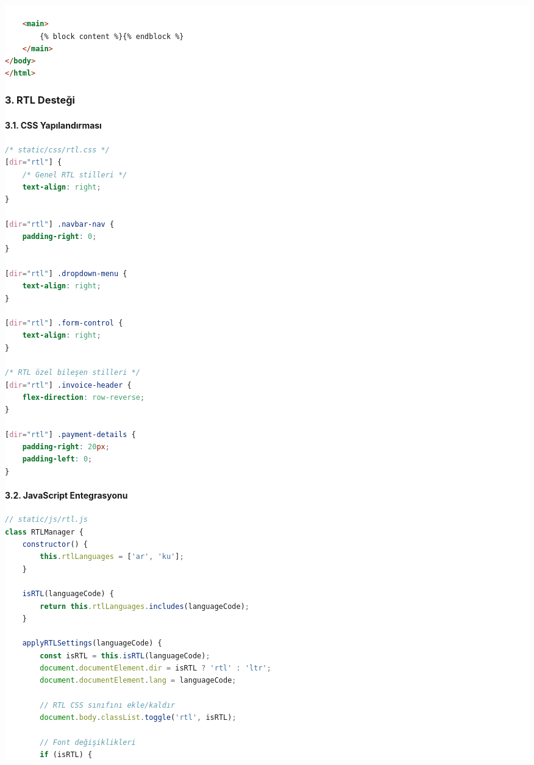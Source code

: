 ```html
    
    <main>
        {% block content %}{% endblock %}
    </main>
</body>
</html>
```

### 3. RTL Desteği

#### 3.1. CSS Yapılandırması
```css
/* static/css/rtl.css */
[dir="rtl"] {
    /* Genel RTL stilleri */
    text-align: right;
}

[dir="rtl"] .navbar-nav {
    padding-right: 0;
}

[dir="rtl"] .dropdown-menu {
    text-align: right;
}

[dir="rtl"] .form-control {
    text-align: right;
}

/* RTL özel bileşen stilleri */
[dir="rtl"] .invoice-header {
    flex-direction: row-reverse;
}

[dir="rtl"] .payment-details {
    padding-right: 20px;
    padding-left: 0;
}
```

#### 3.2. JavaScript Entegrasyonu
```javascript
// static/js/rtl.js
class RTLManager {
    constructor() {
        this.rtlLanguages = ['ar', 'ku'];
    }
    
    isRTL(languageCode) {
        return this.rtlLanguages.includes(languageCode);
    }
    
    applyRTLSettings(languageCode) {
        const isRTL = this.isRTL(languageCode);
        document.documentElement.dir = isRTL ? 'rtl' : 'ltr';
        document.documentElement.lang = languageCode;
        
        // RTL CSS sınıfını ekle/kaldır
        document.body.classList.toggle('rtl', isRTL);
        
        // Font değişiklikleri
        if (isRTL) {
```